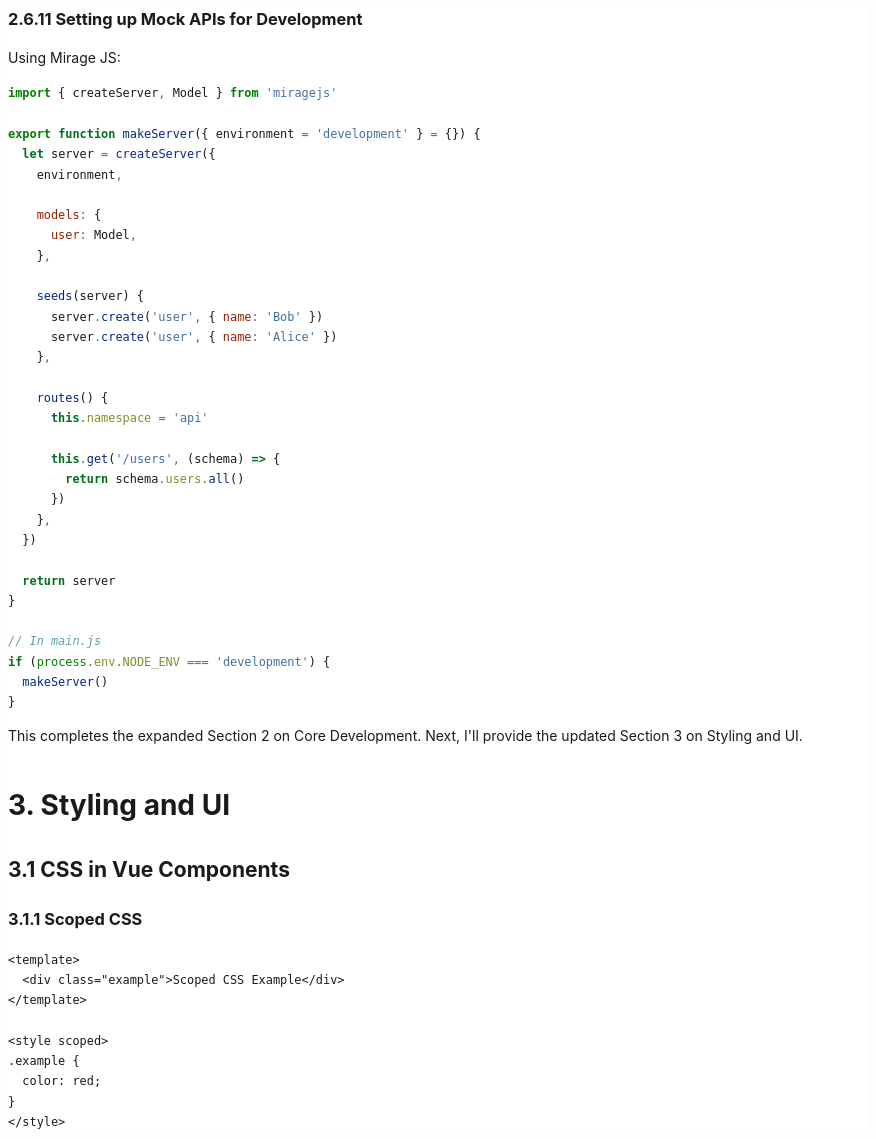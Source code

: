 ### 2.6.11 Setting up Mock APIs for Development

Using Mirage JS:

```javascript
import { createServer, Model } from 'miragejs'

export function makeServer({ environment = 'development' } = {}) {
  let server = createServer({
    environment,

    models: {
      user: Model,
    },

    seeds(server) {
      server.create('user', { name: 'Bob' })
      server.create('user', { name: 'Alice' })
    },

    routes() {
      this.namespace = 'api'

      this.get('/users', (schema) => {
        return schema.users.all()
      })
    },
  })

  return server
}

// In main.js
if (process.env.NODE_ENV === 'development') {
  makeServer()
}
```

This completes the expanded Section 2 on Core Development. Next, I'll provide the updated Section 3 on Styling and UI.

# 3. Styling and UI

## 3.1 CSS in Vue Components

### 3.1.1 Scoped CSS

```vue
<template>
  <div class="example">Scoped CSS Example</div>
</template>

<style scoped>
.example {
  color: red;
}
</style>
```
